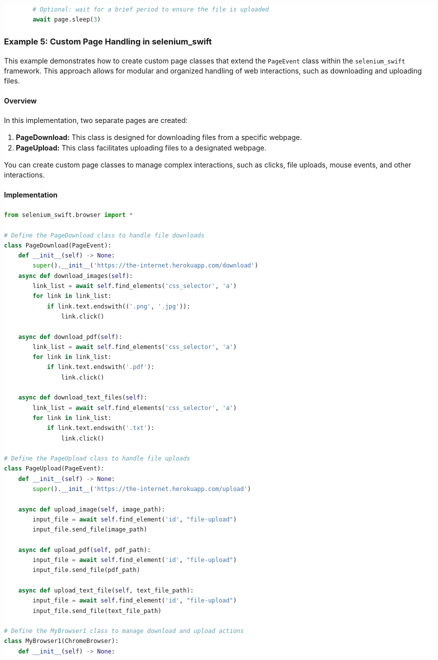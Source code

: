 ```python
        # Optional: wait for a brief period to ensure the file is uploaded
        await page.sleep(3)
```
### Example 5: Custom Page Handling in selenium_swift

This example demonstrates how to create custom page classes that extend the `PageEvent` class within the `selenium_swift` framework. This approach allows for modular and organized handling of web interactions, such as downloading and uploading files.

#### Overview
In this implementation, two separate pages are created:
1. **PageDownload:** This class is designed for downloading files from a specific webpage.
2. **PageUpload:** This class facilitates uploading files to a designated webpage.

You can create custom page classes to manage complex interactions, such as clicks, file uploads, mouse events, and other interactions.

#### Implementation
```python
from selenium_swift.browser import *

# Define the PageDownload class to handle file downloads
class PageDownload(PageEvent):
    def __init__(self) -> None:
        super().__init__('https://the-internet.herokuapp.com/download')
    async def download_images(self):
        link_list = await self.find_elements('css_selector', 'a')
        for link in link_list:
            if link.text.endswith(('.png', '.jpg')):
                link.click()

    async def download_pdf(self):
        link_list = await self.find_elements('css_selector', 'a')
        for link in link_list:
            if link.text.endswith('.pdf'):
                link.click()

    async def download_text_files(self):
        link_list = await self.find_elements('css_selector', 'a')
        for link in link_list:
            if link.text.endswith('.txt'):
                link.click()

# Define the PageUpload class to handle file uploads
class PageUpload(PageEvent):
    def __init__(self) -> None:
        super().__init__('https://the-internet.herokuapp.com/upload')

    async def upload_image(self, image_path):
        input_file = await self.find_element('id', "file-upload")
        input_file.send_file(image_path)

    async def upload_pdf(self, pdf_path):
        input_file = await self.find_element('id', "file-upload")
        input_file.send_file(pdf_path)

    async def upload_text_file(self, text_file_path):
        input_file = await self.find_element('id', "file-upload")
        input_file.send_file(text_file_path)

# Define the MyBrowser1 class to manage download and upload actions
class MyBrowser1(ChromeBrowser):
    def __init__(self) -> None:
```